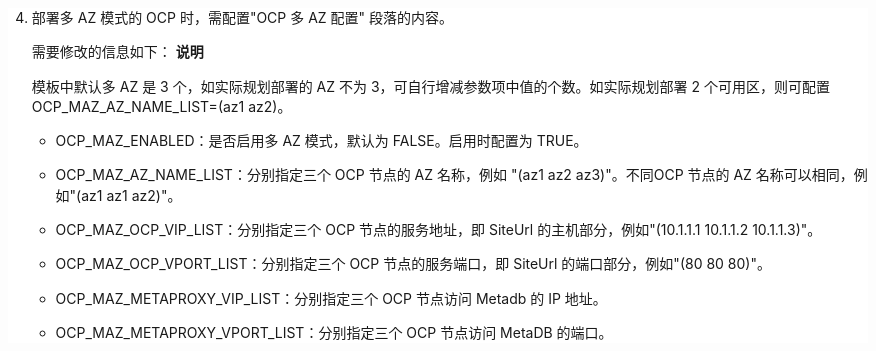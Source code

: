   

4. 部署多 AZ 模式的 OCP 时，需配置"OCP 多 AZ 配置" 段落的内容。

   需要修改的信息如下：
   **说明**

   

   模板中默认多 AZ 是 3 个，如实际规划部署的 AZ 不为 3，可自行增减参数项中值的个数。如实际规划部署 2 个可用区，则可配置 OCP_MAZ_AZ_NAME_LIST=(az1 az2)。
   * OCP_MAZ_ENABLED：是否启用多 AZ 模式，默认为 FALSE。启用时配置为 TRUE。

     
   
   * OCP_MAZ_AZ_NAME_LIST：分别指定三个 OCP 节点的 AZ 名称，例如 "(az1 az2 az3)"。不同OCP 节点的 AZ 名称可以相同，例如"(az1 az1 az2)"。

     
   
   * OCP_MAZ_OCP_VIP_LIST：分别指定三个 OCP 节点的服务地址，即 SiteUrl 的主机部分，例如"(10.1.1.1 10.1.1.2 10.1.1.3)"。

     
   
   * OCP_MAZ_OCP_VPORT_LIST：分别指定三个 OCP 节点的服务端口，即 SiteUrl 的端口部分，例如"(80 80 80)"。

     
   
   * OCP_MAZ_METAPROXY_VIP_LIST：分别指定三个 OCP 节点访问 Metadb 的 IP 地址。

     
   
   * OCP_MAZ_METAPROXY_VPORT_LIST：分别指定三个 OCP 节点访问 MetaDB 的端口。

     
   

   



